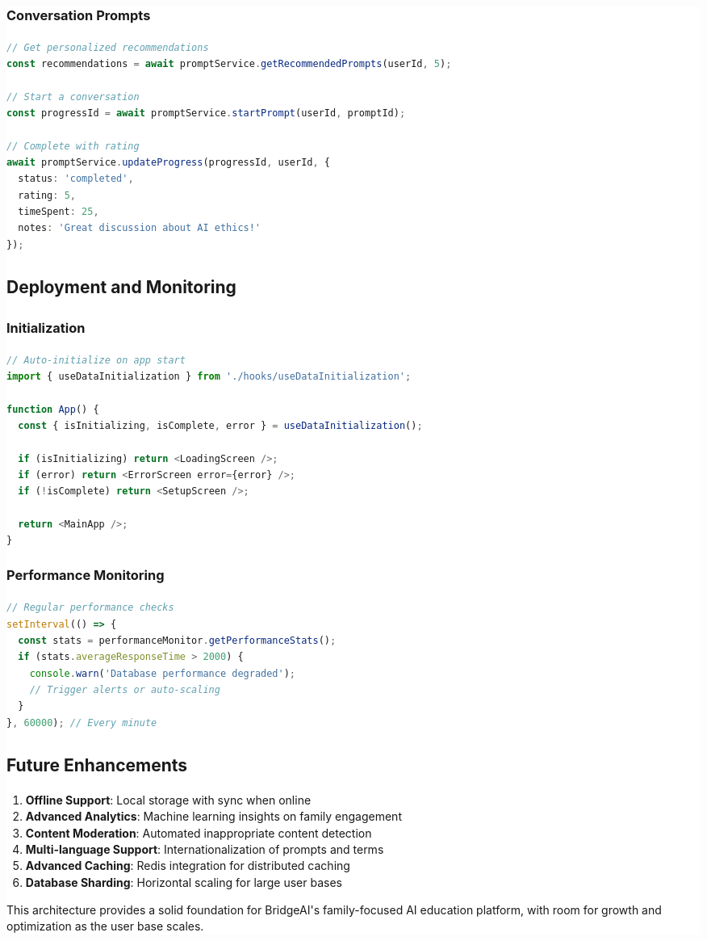 ### Conversation Prompts

```typescript
// Get personalized recommendations
const recommendations = await promptService.getRecommendedPrompts(userId, 5);

// Start a conversation
const progressId = await promptService.startPrompt(userId, promptId);

// Complete with rating
await promptService.updateProgress(progressId, userId, {
  status: 'completed',
  rating: 5,
  timeSpent: 25,
  notes: 'Great discussion about AI ethics!'
});
```

## Deployment and Monitoring

### Initialization
```typescript
// Auto-initialize on app start
import { useDataInitialization } from './hooks/useDataInitialization';

function App() {
  const { isInitializing, isComplete, error } = useDataInitialization();
  
  if (isInitializing) return <LoadingScreen />;
  if (error) return <ErrorScreen error={error} />;
  if (!isComplete) return <SetupScreen />;
  
  return <MainApp />;
}
```

### Performance Monitoring
```typescript
// Regular performance checks
setInterval(() => {
  const stats = performanceMonitor.getPerformanceStats();
  if (stats.averageResponseTime > 2000) {
    console.warn('Database performance degraded');
    // Trigger alerts or auto-scaling
  }
}, 60000); // Every minute
```

## Future Enhancements

1. **Offline Support**: Local storage with sync when online
2. **Advanced Analytics**: Machine learning insights on family engagement
3. **Content Moderation**: Automated inappropriate content detection
4. **Multi-language Support**: Internationalization of prompts and terms
5. **Advanced Caching**: Redis integration for distributed caching
6. **Database Sharding**: Horizontal scaling for large user bases

This architecture provides a solid foundation for BridgeAI's family-focused AI education platform, with room for growth and optimization as the user base scales.